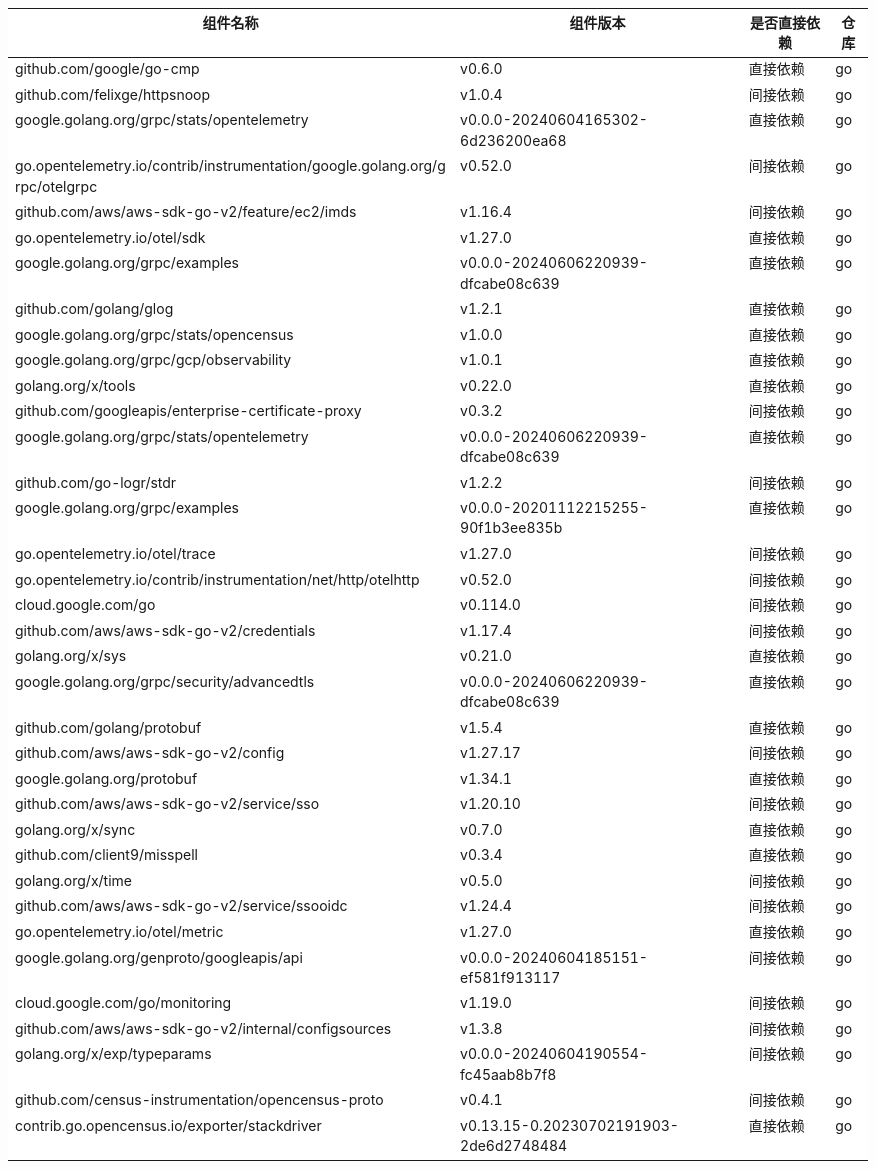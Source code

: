 | 组件名称 | 组件版本 | 是否直接依赖 | 仓库 |
| -------- | -------- | ------------ | ---- |
|github.com/google/go-cmp|v0.6.0|直接依赖|go|
|github.com/felixge/httpsnoop|v1.0.4|间接依赖|go|
|google.golang.org/grpc/stats/opentelemetry|v0.0.0-20240604165302-6d236200ea68|直接依赖|go|
|go.opentelemetry.io/contrib/instrumentation/google.golang.org/grpc/otelgrpc|v0.52.0|间接依赖|go|
|github.com/aws/aws-sdk-go-v2/feature/ec2/imds|v1.16.4|间接依赖|go|
|go.opentelemetry.io/otel/sdk|v1.27.0|直接依赖|go|
|google.golang.org/grpc/examples|v0.0.0-20240606220939-dfcabe08c639|直接依赖|go|
|github.com/golang/glog|v1.2.1|直接依赖|go|
|google.golang.org/grpc/stats/opencensus|v1.0.0|直接依赖|go|
|google.golang.org/grpc/gcp/observability|v1.0.1|直接依赖|go|
|golang.org/x/tools|v0.22.0|直接依赖|go|
|github.com/googleapis/enterprise-certificate-proxy|v0.3.2|间接依赖|go|
|google.golang.org/grpc/stats/opentelemetry|v0.0.0-20240606220939-dfcabe08c639|直接依赖|go|
|github.com/go-logr/stdr|v1.2.2|间接依赖|go|
|google.golang.org/grpc/examples|v0.0.0-20201112215255-90f1b3ee835b|直接依赖|go|
|go.opentelemetry.io/otel/trace|v1.27.0|间接依赖|go|
|go.opentelemetry.io/contrib/instrumentation/net/http/otelhttp|v0.52.0|间接依赖|go|
|cloud.google.com/go|v0.114.0|间接依赖|go|
|github.com/aws/aws-sdk-go-v2/credentials|v1.17.4|间接依赖|go|
|golang.org/x/sys|v0.21.0|直接依赖|go|
|google.golang.org/grpc/security/advancedtls|v0.0.0-20240606220939-dfcabe08c639|直接依赖|go|
|github.com/golang/protobuf|v1.5.4|直接依赖|go|
|github.com/aws/aws-sdk-go-v2/config|v1.27.17|间接依赖|go|
|google.golang.org/protobuf|v1.34.1|直接依赖|go|
|github.com/aws/aws-sdk-go-v2/service/sso|v1.20.10|间接依赖|go|
|golang.org/x/sync|v0.7.0|直接依赖|go|
|github.com/client9/misspell|v0.3.4|直接依赖|go|
|golang.org/x/time|v0.5.0|间接依赖|go|
|github.com/aws/aws-sdk-go-v2/service/ssooidc|v1.24.4|间接依赖|go|
|go.opentelemetry.io/otel/metric|v1.27.0|直接依赖|go|
|google.golang.org/genproto/googleapis/api|v0.0.0-20240604185151-ef581f913117|间接依赖|go|
|cloud.google.com/go/monitoring|v1.19.0|间接依赖|go|
|github.com/aws/aws-sdk-go-v2/internal/configsources|v1.3.8|间接依赖|go|
|golang.org/x/exp/typeparams|v0.0.0-20240604190554-fc45aab8b7f8|间接依赖|go|
|github.com/census-instrumentation/opencensus-proto|v0.4.1|间接依赖|go|
|contrib.go.opencensus.io/exporter/stackdriver|v0.13.15-0.20230702191903-2de6d2748484|直接依赖|go|